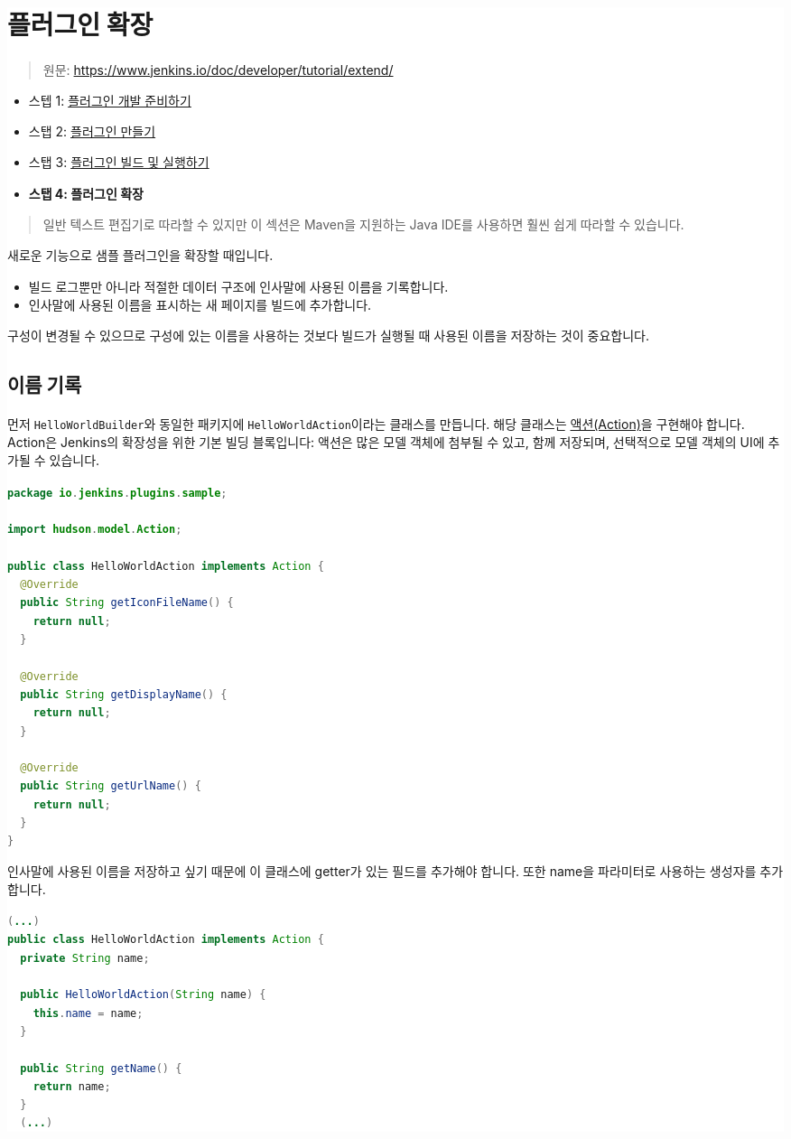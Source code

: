 # 플러그인 확장

> 원문: https://www.jenkins.io/doc/developer/tutorial/extend/

* 스텝 1:  [플러그인 개발 준비하기](Preparing-for-Plugin-Development.md)

* 스탭 2: [플러그인 만들기](Create-a-Plugin.md)

* 스탭 3: [플러그인 빌드 및 실행하기](Build-and-Run-the-Plugin.md)

* **스탭 4: 플러그인 확장**

> 일반 텍스트 편집기로 따라할 수 있지만 이 섹션은 Maven을 지원하는 Java IDE를 사용하면 훨씬 쉽게 따라할 수 있습니다.

새로운 기능으로 샘플 플러그인을 확장할 때입니다.

* 빌드 로그뿐만 아니라 적절한 데이터 구조에 인사말에 사용된 이름을 기록합니다.
* 인사말에 사용된 이름을 표시하는 새 페이지를 빌드에 추가합니다.

구성이 변경될 수 있으므로 구성에 있는 이름을 사용하는 것보다 빌드가 실행될 때 사용된 이름을 저장하는 것이 중요합니다.



## 이름 기록

먼저 `HelloWorldBuilder`와 동일한 패키지에 `HelloWorldAction`이라는 클래스를 만듭니다. 해당 클래스는 [액션(Action)](https://javadoc.jenkins.io/byShortName/Action)을 구현해야 합니다. Action은 Jenkins의 확장성을 위한 기본 빌딩 블록입니다: 액션은 많은 모델 객체에 첨부될 수 있고, 함께 저장되며, 선택적으로 모델 객체의 UI에 추가될 수 있습니다.

```java
package io.jenkins.plugins.sample;

import hudson.model.Action;

public class HelloWorldAction implements Action {
  @Override
  public String getIconFileName() {
    return null;
  }

  @Override
  public String getDisplayName() {
    return null;
  }

  @Override
  public String getUrlName() {
    return null;
  }
}
```

인사말에 사용된 이름을 저장하고 싶기 때문에 이 클래스에 getter가 있는 필드를 추가해야 합니다. 또한 name을 파라미터로 사용하는 생성자를 추가합니다.

```java
(...)
public class HelloWorldAction implements Action {
  private String name;

  public HelloWorldAction(String name) {
    this.name = name;
  }

  public String getName() {
    return name;
  }  
  (...)
```
